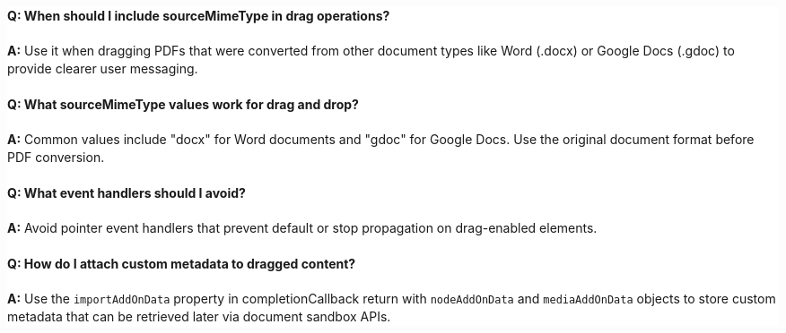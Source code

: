 #### Q: When should I include sourceMimeType in drag operations?

**A:** Use it when dragging PDFs that were converted from other document types like Word (.docx) or Google Docs (.gdoc) to provide clearer user messaging.

#### Q: What sourceMimeType values work for drag and drop?

**A:** Common values include "docx" for Word documents and "gdoc" for Google Docs. Use the original document format before PDF conversion.

#### Q: What event handlers should I avoid?

**A:** Avoid pointer event handlers that prevent default or stop propagation on drag-enabled elements.

#### Q: How do I attach custom metadata to dragged content?

**A:** Use the `importAddOnData` property in completionCallback return with `nodeAddOnData` and `mediaAddOnData` objects to store custom metadata that can be retrieved later via document sandbox APIs.
